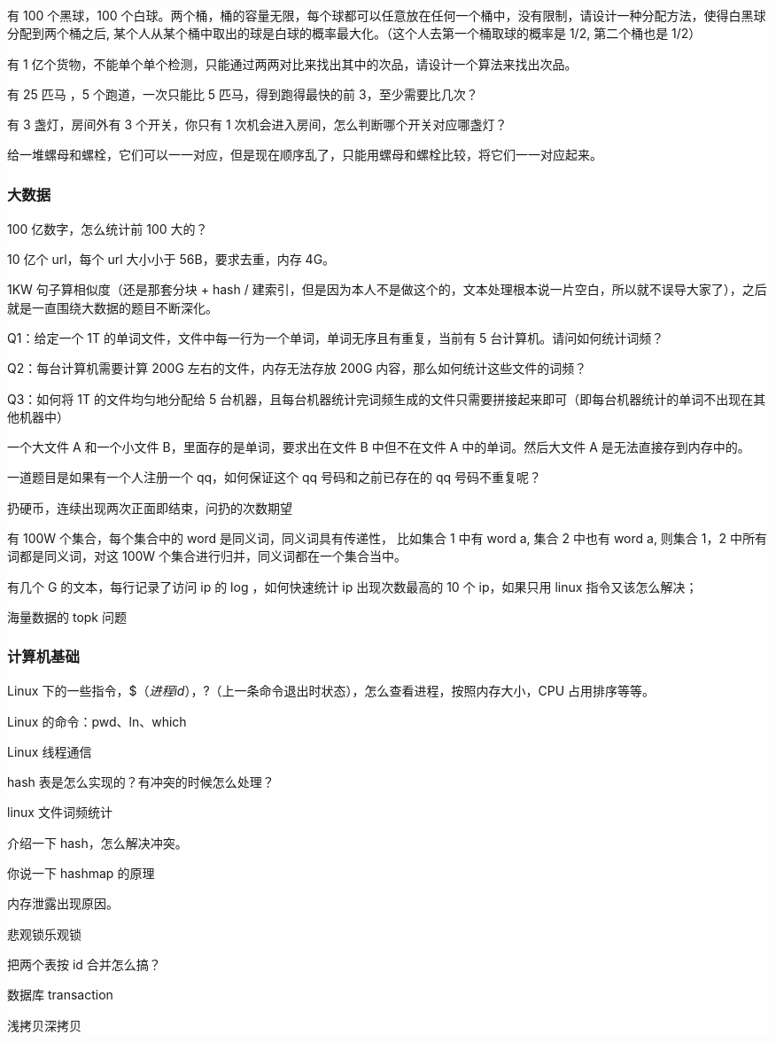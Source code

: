 有 100 个黑球，100 个白球。两个桶，桶的容量无限，每个球都可以任意放在任何一个桶中，没有限制，请设计一种分配方法，使得白黑球分配到两个桶之后, 某个人从某个桶中取出的球是白球的概率最大化。（这个人去第一个桶取球的概率是 1/2, 第二个桶也是 1/2）

有 1 亿个货物，不能单个单个检测，只能通过两两对比来找出其中的次品，请设计一个算法来找出次品。

有 25 匹马 ，5 个跑道，一次只能比 5 匹马，得到跑得最快的前 3，至少需要比几次？

有 3 盏灯，房间外有 3 个开关，你只有 1 次机会进入房间，怎么判断哪个开关对应哪盏灯？

给一堆螺母和螺栓，它们可以一一对应，但是现在顺序乱了，只能用螺母和螺栓比较，将它们一一对应起来。

### 大数据

100 亿数字，怎么统计前 100 大的？

10 亿个 url，每个 url 大小小于 56B，要求去重，内存 4G。

1KW 句子算相似度（还是那套分块 + hash / 建索引，但是因为本人不是做这个的，文本处理根本说一片空白，所以就不误导大家了），之后就是一直围绕大数据的题目不断深化。

Q1：给定一个 1T 的单词文件，文件中每一行为一个单词，单词无序且有重复，当前有 5 台计算机。请问如何统计词频？

Q2：每台计算机需要计算 200G 左右的文件，内存无法存放 200G 内容，那么如何统计这些文件的词频？

Q3：如何将 1T 的文件均匀地分配给 5 台机器，且每台机器统计完词频生成的文件只需要拼接起来即可（即每台机器统计的单词不出现在其他机器中）

一个大文件 A 和一个小文件 B，里面存的是单词，要求出在文件 B 中但不在文件 A 中的单词。然后大文件 A 是无法直接存到内存中的。

一道题目是如果有一个人注册一个 qq，如何保证这个 qq 号码和之前已存在的 qq 号码不重复呢？

扔硬币，连续出现两次正面即结束，问扔的次数期望

有 100W 个集合，每个集合中的 word 是同义词，同义词具有传递性， 比如集合 1 中有 word a, 集合 2 中也有 word a, 则集合 1，2 中所有词都是同义词，对这 100W 个集合进行归并，同义词都在一个集合当中。

有几个 G 的文本，每行记录了访问 ip 的 log ，如何快速统计 ip 出现次数最高的 10 个 ip，如果只用 linux 指令又该怎么解决；

海量数据的 topk 问题

### 计算机基础

Linux 下的一些指令，\$$（进程 id），$?（上一条命令退出时状态），怎么查看进程，按照内存大小，CPU 占用排序等等。

Linux 的命令：pwd、ln、which

Linux 线程通信

hash 表是怎么实现的？有冲突的时候怎么处理？

linux 文件词频统计

介绍一下 hash，怎么解决冲突。

你说一下 hashmap 的原理

内存泄露出现原因。

悲观锁乐观锁

把两个表按 id 合并怎么搞？

数据库 transaction

浅拷贝深拷贝
